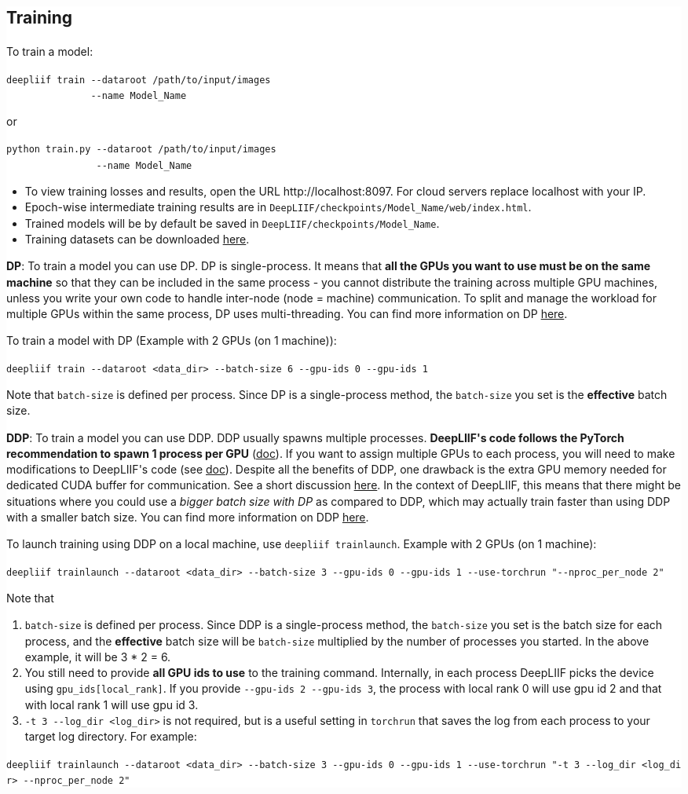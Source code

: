 ## Training
To train a model:
```
deepliif train --dataroot /path/to/input/images 
               --name Model_Name 
```
or
```
python train.py --dataroot /path/to/input/images 
                --name Model_Name 
```

* To view training losses and results, open the URL http://localhost:8097. For cloud servers replace localhost with your IP.
* Epoch-wise intermediate training results are in `DeepLIIF/checkpoints/Model_Name/web/index.html`.
* Trained models will be by default be saved in `DeepLIIF/checkpoints/Model_Name`.
* Training datasets can be downloaded [here](https://zenodo.org/record/4751737#.YKRTS0NKhH4).

**DP**: To train a model you can use DP. DP is single-process. It means that **all the GPUs you want to use must be on the same machine** so that they can be included in the same process - you cannot distribute the training across multiple GPU machines, unless you write your own code to handle inter-node (node = machine) communication.
To split and manage the workload for multiple GPUs within the same process, DP uses multi-threading. 
You can find more information on DP [here](https://github.com/nadeemlab/DeepLIIF/blob/main/Multi-GPU%20Training.md).

To train a model with DP (Example with 2 GPUs (on 1 machine)):
```
deepliif train --dataroot <data_dir> --batch-size 6 --gpu-ids 0 --gpu-ids 1
```
Note that `batch-size` is defined per process. Since DP is a single-process method, the `batch-size` you set is the **effective** batch size.

**DDP**: To train a model you can use DDP. DDP usually spawns multiple processes. 
**DeepLIIF's code follows the PyTorch recommendation to spawn 1 process per GPU** ([doc](https://github.com/pytorch/examples/blob/master/distributed/ddp/README.md#application-process-topologies)). If you want to assign multiple GPUs to each process, you will need to make modifications to DeepLIIF's code (see [doc](https://pytorch.org/tutorials/intermediate/ddp_tutorial.html#combine-ddp-with-model-parallelism)).
Despite all the benefits of DDP, one drawback is the extra GPU memory needed for dedicated CUDA buffer for communication. See a short discussion [here](https://discuss.pytorch.org/t/do-dataparallel-and-distributeddataparallel-affect-the-batch-size-and-gpu-memory-consumption/97194/2). In the context of DeepLIIF, this means that there might be situations where you could use a *bigger batch size with DP* as compared to DDP, which may actually train faster than using DDP with a smaller batch size.
You can find more information on DDP [here](https://github.com/nadeemlab/DeepLIIF/blob/main/Multi-GPU%20Training.md).

To launch training using DDP on a local machine, use `deepliif trainlaunch`. Example with 2 GPUs (on 1 machine):
```
deepliif trainlaunch --dataroot <data_dir> --batch-size 3 --gpu-ids 0 --gpu-ids 1 --use-torchrun "--nproc_per_node 2"
```
Note that
1. `batch-size` is defined per process. Since DDP is a single-process method, the `batch-size` you set is the batch size for each process, and the **effective** batch size will be `batch-size` multiplied by the number of processes you started. In the above example, it will be 3 * 2 = 6.
2. You still need to provide **all GPU ids to use** to the training command. Internally, in each process DeepLIIF picks the device using `gpu_ids[local_rank]`. If you provide `--gpu-ids 2 --gpu-ids 3`, the process with local rank 0 will use gpu id 2 and that with local rank 1 will use gpu id 3. 
3. `-t 3 --log_dir <log_dir>` is not required, but is a useful setting in `torchrun` that saves the log from each process to your target log directory. For example:
```
deepliif trainlaunch --dataroot <data_dir> --batch-size 3 --gpu-ids 0 --gpu-ids 1 --use-torchrun "-t 3 --log_dir <log_dir> --nproc_per_node 2"
```